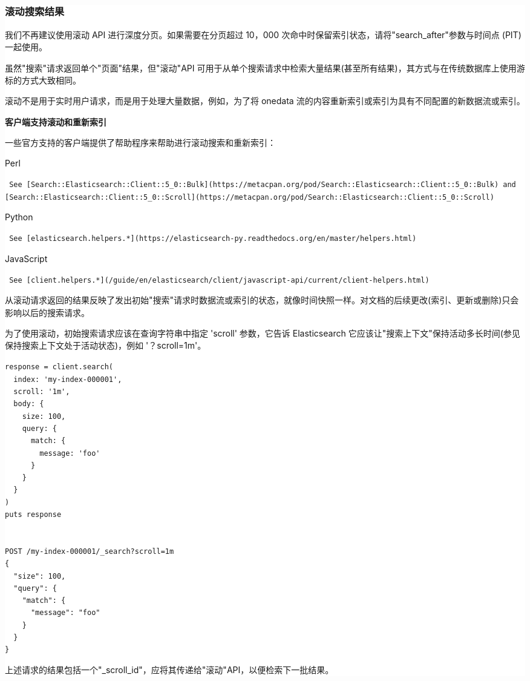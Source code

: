 ### 滚动搜索结果

我们不再建议使用滚动 API 进行深度分页。如果需要在分页超过 10，000 次命中时保留索引状态，请将"search_after"参数与时间点 (PIT) 一起使用。

虽然"搜索"请求返回单个"页面"结果，但"滚动"API 可用于从单个搜索请求中检索大量结果(甚至所有结果)，其方式与在传统数据库上使用游标的方式大致相同。

滚动不是用于实时用户请求，而是用于处理大量数据，例如，为了将 onedata 流的内容重新索引或索引为具有不同配置的新数据流或索引。

**客户端支持滚动和重新索引**

一些官方支持的客户端提供了帮助程序来帮助进行滚动搜索和重新索引：

Perl

     See [Search::Elasticsearch::Client::5_0::Bulk](https://metacpan.org/pod/Search::Elasticsearch::Client::5_0::Bulk) and [Search::Elasticsearch::Client::5_0::Scroll](https://metacpan.org/pod/Search::Elasticsearch::Client::5_0::Scroll)
Python

     See [elasticsearch.helpers.*](https://elasticsearch-py.readthedocs.org/en/master/helpers.html)
JavaScript

     See [client.helpers.*](/guide/en/elasticsearch/client/javascript-api/current/client-helpers.html)

从滚动请求返回的结果反映了发出初始"搜索"请求时数据流或索引的状态，就像时间快照一样。对文档的后续更改(索引、更新或删除)只会影响以后的搜索请求。

为了使用滚动，初始搜索请求应该在查询字符串中指定 'scroll' 参数，它告诉 Elasticsearch 它应该让"搜索上下文"保持活动多长时间(参见保持搜索上下文处于活动状态)，例如 '？scroll=1m'。

    
    
    response = client.search(
      index: 'my-index-000001',
      scroll: '1m',
      body: {
        size: 100,
        query: {
          match: {
            message: 'foo'
          }
        }
      }
    )
    puts response
    
    
    POST /my-index-000001/_search?scroll=1m
    {
      "size": 100,
      "query": {
        "match": {
          "message": "foo"
        }
      }
    }

上述请求的结果包括一个"_scroll_id"，应将其传递给"滚动"API，以便检索下一批结果。
